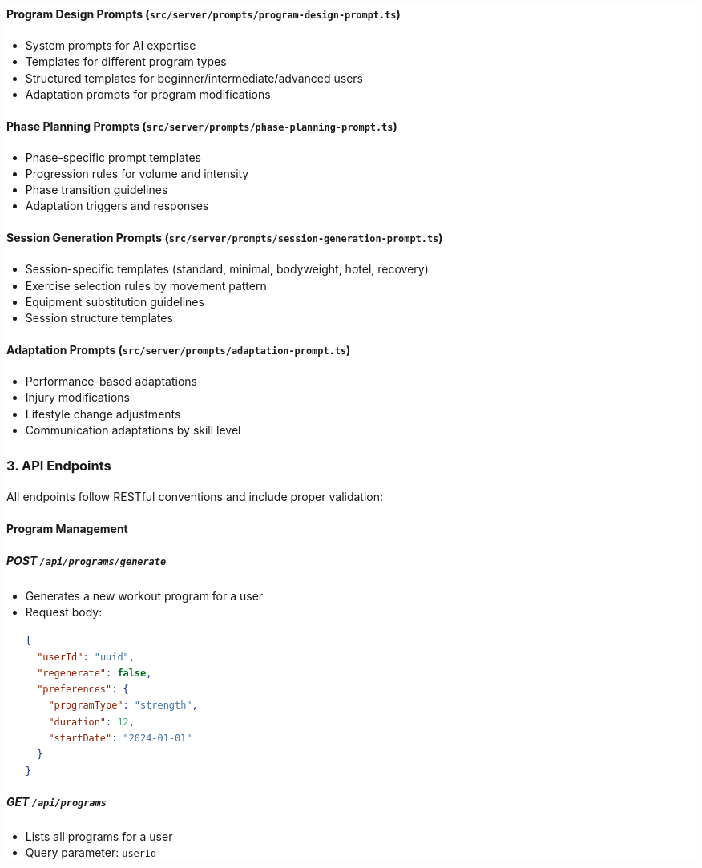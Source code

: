 #### Program Design Prompts (`src/server/prompts/program-design-prompt.ts`)
- System prompts for AI expertise
- Templates for different program types
- Structured templates for beginner/intermediate/advanced users
- Adaptation prompts for program modifications

#### Phase Planning Prompts (`src/server/prompts/phase-planning-prompt.ts`)
- Phase-specific prompt templates
- Progression rules for volume and intensity
- Phase transition guidelines
- Adaptation triggers and responses

#### Session Generation Prompts (`src/server/prompts/session-generation-prompt.ts`)
- Session-specific templates (standard, minimal, bodyweight, hotel, recovery)
- Exercise selection rules by movement pattern
- Equipment substitution guidelines
- Session structure templates

#### Adaptation Prompts (`src/server/prompts/adaptation-prompt.ts`)
- Performance-based adaptations
- Injury modifications
- Lifestyle change adjustments
- Communication adaptations by skill level

### 3. API Endpoints

All endpoints follow RESTful conventions and include proper validation:

#### Program Management

##### POST `/api/programs/generate`
- Generates a new workout program for a user
- Request body:
  ```json
  {
    "userId": "uuid",
    "regenerate": false,
    "preferences": {
      "programType": "strength",
      "duration": 12,
      "startDate": "2024-01-01"
    }
  }
  ```

##### GET `/api/programs`
- Lists all programs for a user
- Query parameter: `userId`
